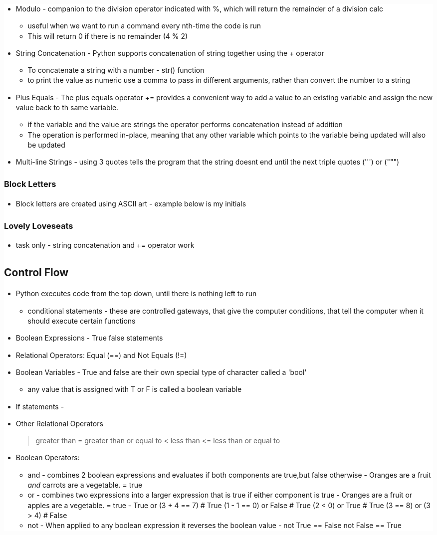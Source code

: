- Modulo - companion to the division operator indicated with %, which will return the remainder of a division calc

  - useful when we want to run a command every nth-time the code is run
  - This will return 0 if there is no remainder (4 % 2)

- String Concatenation - Python supports concatenation of string together using the + operator
  - To concatenate a string with a number - str() function
  - to print the value as numeric use a comma to pass in different arguments, rather than convert the number to a string

- Plus Equals - The plus equals operator += provides a convenient way to add a value to an existing variable and assign the new value back to th same variable.
  - if the variable and the value are strings the operator performs concatenation instead of addition
  - The operation is performed in-place, meaning that any other variable which points to the variable being updated will also be updated

- Multi-line Strings - using 3 quotes tells the program that the string doesnt end until the next triple quotes (''') or (""")

### Block Letters
- Block letters are created using ASCII art - example below is my initials


### Lovely Loveseats
- task only - string concatenation and += operator work

## Control Flow
- Python executes code from the top down, until there is nothing left to run
    - conditional statements - these are controlled gateways, that give the computer conditions, that tell the computer when it should execute certain functions

- Boolean Expressions - True false statements
- Relational Operators: Equal (==) and Not Equals (!=)
- Boolean Variables - True and false are their own special type of character called a 'bool'
  - any value that is assigned with T or F is called a boolean variable
- If statements -




- Other Relational Operators
    > greater than
    >= greater than or equal to
    < less than
    <= less than or equal to

- Boolean Operators:
  - and - combines 2 boolean expressions and evaluates if both components are true,but false otherwise
        - Oranges are a fruit *and* carrots are a vegetable. = true
  - or - combines two expressions into a larger expression that is true if either component is true
        - Oranges are a fruit or apples are a vegetable. = true
        - True or (3 + 4 == 7)    # True
          (1 - 1 == 0) or False   # True
          (2 < 0) or True         # True
          (3 == 8) or (3 > 4)     # False
  - not - When applied to any boolean expression it reverses the boolean value
        - not True == False
          not False == True
